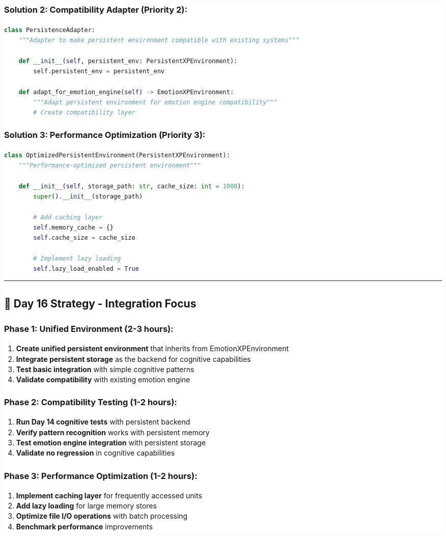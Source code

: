 ### **Solution 2: Compatibility Adapter (Priority 2)**:
```python
class PersistenceAdapter:
    """Adapter to make persistent environment compatible with existing systems"""
    
    def __init__(self, persistent_env: PersistentXPEnvironment):
        self.persistent_env = persistent_env
        
    def adapt_for_emotion_engine(self) -> EmotionXPEnvironment:
        """Adapt persistent environment for emotion engine compatibility"""
        # Create compatibility layer
```

### **Solution 3: Performance Optimization (Priority 3)**:
```python
class OptimizedPersistentEnvironment(PersistentXPEnvironment):
    """Performance-optimized persistent environment"""
    
    def __init__(self, storage_path: str, cache_size: int = 1000):
        super().__init__(storage_path)
        
        # Add caching layer
        self.memory_cache = {}
        self.cache_size = cache_size
        
        # Implement lazy loading
        self.lazy_load_enabled = True
```

---

## 🔮 **Day 16 Strategy - Integration Focus**

### **Phase 1: Unified Environment (2-3 hours)**:
1. **Create unified persistent environment** that inherits from EmotionXPEnvironment
2. **Integrate persistent storage** as the backend for cognitive capabilities
3. **Test basic integration** with simple cognitive patterns
4. **Validate compatibility** with existing emotion engine

### **Phase 2: Compatibility Testing (1-2 hours)**:
1. **Run Day 14 cognitive tests** with persistent backend
2. **Verify pattern recognition** works with persistent memory
3. **Test emotion engine integration** with persistent storage
4. **Validate no regression** in cognitive capabilities

### **Phase 3: Performance Optimization (1-2 hours)**:
1. **Implement caching layer** for frequently accessed units
2. **Add lazy loading** for large memory stores
3. **Optimize file I/O operations** with batch processing
4. **Benchmark performance** improvements
